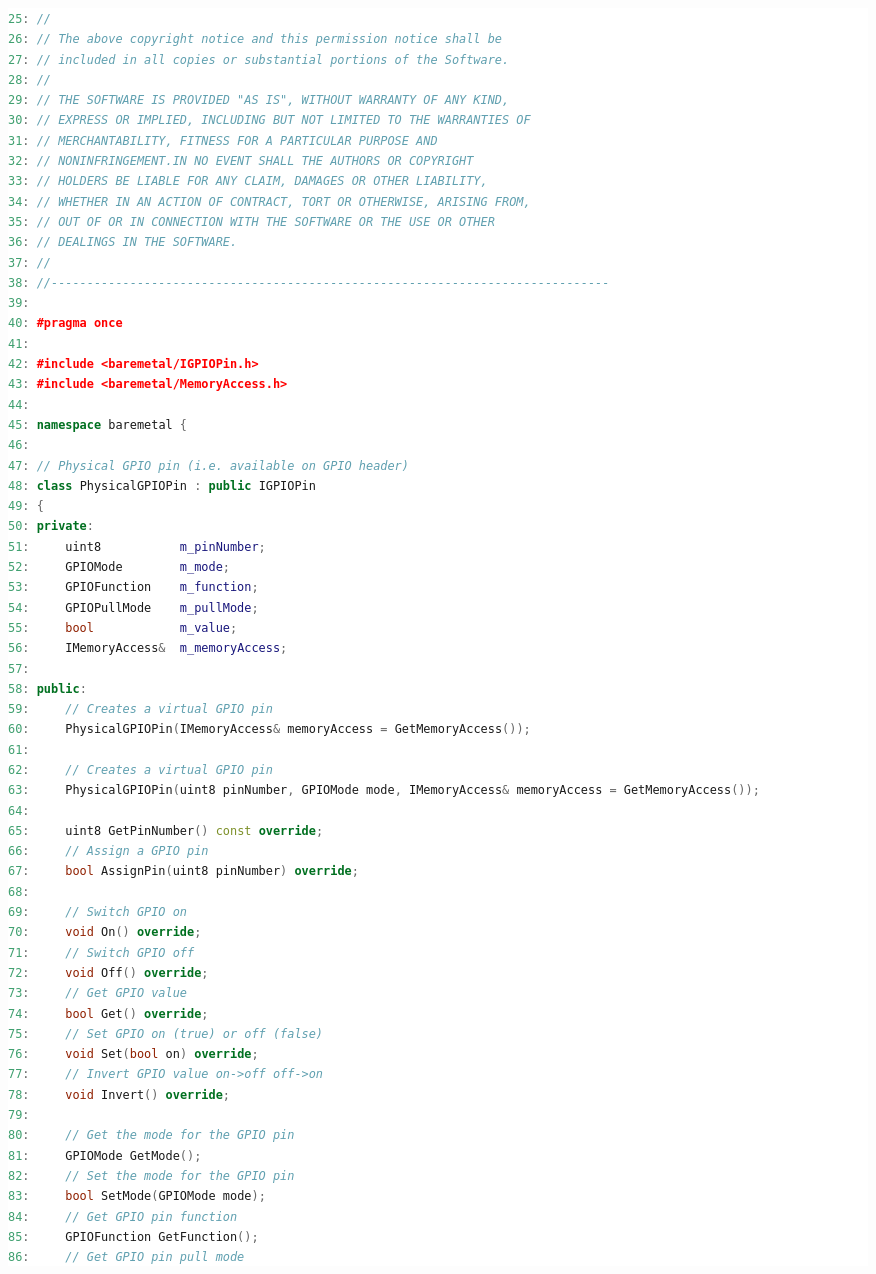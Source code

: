 ```cpp
25: //
26: // The above copyright notice and this permission notice shall be
27: // included in all copies or substantial portions of the Software.
28: //
29: // THE SOFTWARE IS PROVIDED "AS IS", WITHOUT WARRANTY OF ANY KIND,
30: // EXPRESS OR IMPLIED, INCLUDING BUT NOT LIMITED TO THE WARRANTIES OF
31: // MERCHANTABILITY, FITNESS FOR A PARTICULAR PURPOSE AND
32: // NONINFRINGEMENT.IN NO EVENT SHALL THE AUTHORS OR COPYRIGHT
33: // HOLDERS BE LIABLE FOR ANY CLAIM, DAMAGES OR OTHER LIABILITY,
34: // WHETHER IN AN ACTION OF CONTRACT, TORT OR OTHERWISE, ARISING FROM,
35: // OUT OF OR IN CONNECTION WITH THE SOFTWARE OR THE USE OR OTHER
36: // DEALINGS IN THE SOFTWARE.
37: //
38: //------------------------------------------------------------------------------
39:
40: #pragma once
41:
42: #include <baremetal/IGPIOPin.h>
43: #include <baremetal/MemoryAccess.h>
44:
45: namespace baremetal {
46:
47: // Physical GPIO pin (i.e. available on GPIO header)
48: class PhysicalGPIOPin : public IGPIOPin
49: {
50: private:
51:     uint8           m_pinNumber;
52:     GPIOMode        m_mode;
53:     GPIOFunction    m_function;
54:     GPIOPullMode    m_pullMode;
55:     bool            m_value;
56:     IMemoryAccess&  m_memoryAccess;
57:
58: public:
59:     // Creates a virtual GPIO pin
60:     PhysicalGPIOPin(IMemoryAccess& memoryAccess = GetMemoryAccess());
61: 
62:     // Creates a virtual GPIO pin
63:     PhysicalGPIOPin(uint8 pinNumber, GPIOMode mode, IMemoryAccess& memoryAccess = GetMemoryAccess());
64: 
65:     uint8 GetPinNumber() const override;
66:     // Assign a GPIO pin
67:     bool AssignPin(uint8 pinNumber) override;
68: 
69:     // Switch GPIO on
70:     void On() override;
71:     // Switch GPIO off
72:     void Off() override;
73:     // Get GPIO value
74:     bool Get() override;
75:     // Set GPIO on (true) or off (false)
76:     void Set(bool on) override;
77:     // Invert GPIO value on->off off->on
78:     void Invert() override;
79: 
80:     // Get the mode for the GPIO pin
81:     GPIOMode GetMode();
82:     // Set the mode for the GPIO pin
83:     bool SetMode(GPIOMode mode);
84:     // Get GPIO pin function
85:     GPIOFunction GetFunction();
86:     // Get GPIO pin pull mode
```